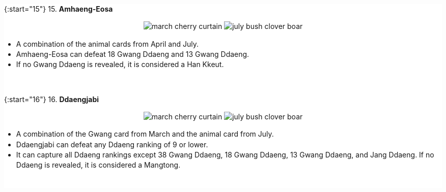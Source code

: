 {:start="15"}
15. **Amhaeng-Eosa**

  <div style="text-align: center;">
    <img src="/blog/assets/images/cards/march_cherry_curtain.png" alt="march cherry curtain" width="100"/>
    <img src="/blog/assets/images/cards/july_bush_clover_boar.png" alt="july bush clover boar" width="100"/>
  </div>

  * A combination of the animal cards from April and July.
  * Amhaeng-Eosa can defeat 18 Gwang Ddaeng and 13 Gwang Ddaeng.
  * If no Gwang Ddaeng is revealed, it is considered a Han Kkeut.

  <br>

{:start="16"}
16. **Ddaengjabi**

  <div style="text-align: center;">
    <img src="/blog/assets/images/cards/march_cherry_curtain.png" alt="march cherry curtain" width="100"/>
    <img src="/blog/assets/images/cards/july_bush_clover_boar.png" alt="july bush clover boar" width="100"/>
  </div>

  * A combination of the Gwang card from March and the animal card from July.
  * Ddaengjabi can defeat any Ddaeng ranking of 9 or lower.
  * It can capture all Ddaeng rankings except 38 Gwang Ddaeng, 18 Gwang Ddaeng, 13 Gwang Ddaeng, and Jang Ddaeng. If no Ddaeng is revealed, it is considered a Mangtong.

  <br>



